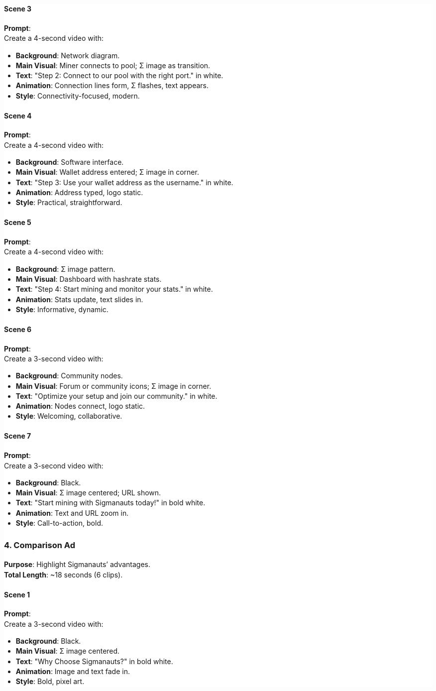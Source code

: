 #### Scene 3
**Prompt**:  
Create a 4-second video with:  
- **Background**: Network diagram.  
- **Main Visual**: Miner connects to pool; Σ image as transition.  
- **Text**: "Step 2: Connect to our pool with the right port." in white.  
- **Animation**: Connection lines form, Σ flashes, text appears.  
- **Style**: Connectivity-focused, modern.

#### Scene 4
**Prompt**:  
Create a 4-second video with:  
- **Background**: Software interface.  
- **Main Visual**: Wallet address entered; Σ image in corner.  
- **Text**: "Step 3: Use your wallet address as the username." in white.  
- **Animation**: Address typed, logo static.  
- **Style**: Practical, straightforward.

#### Scene 5
**Prompt**:  
Create a 4-second video with:  
- **Background**: Σ image pattern.  
- **Main Visual**: Dashboard with hashrate stats.  
- **Text**: "Step 4: Start mining and monitor your stats." in white.  
- **Animation**: Stats update, text slides in.  
- **Style**: Informative, dynamic.

#### Scene 6
**Prompt**:  
Create a 3-second video with:  
- **Background**: Community nodes.  
- **Main Visual**: Forum or community icons; Σ image in corner.  
- **Text**: "Optimize your setup and join our community." in white.  
- **Animation**: Nodes connect, logo static.  
- **Style**: Welcoming, collaborative.

#### Scene 7
**Prompt**:  
Create a 3-second video with:  
- **Background**: Black.  
- **Main Visual**: Σ image centered; URL shown.  
- **Text**: "Start mining with Sigmanauts today!" in bold white.  
- **Animation**: Text and URL zoom in.  
- **Style**: Call-to-action, bold.

### 4. Comparison Ad
**Purpose**: Highlight Sigmanauts’ advantages.  
**Total Length**: ~18 seconds (6 clips).  

#### Scene 1
**Prompt**:  
Create a 3-second video with:  
- **Background**: Black.  
- **Main Visual**: Σ image centered.  
- **Text**: "Why Choose Sigmanauts?" in bold white.  
- **Animation**: Image and text fade in.  
- **Style**: Bold, pixel art.
